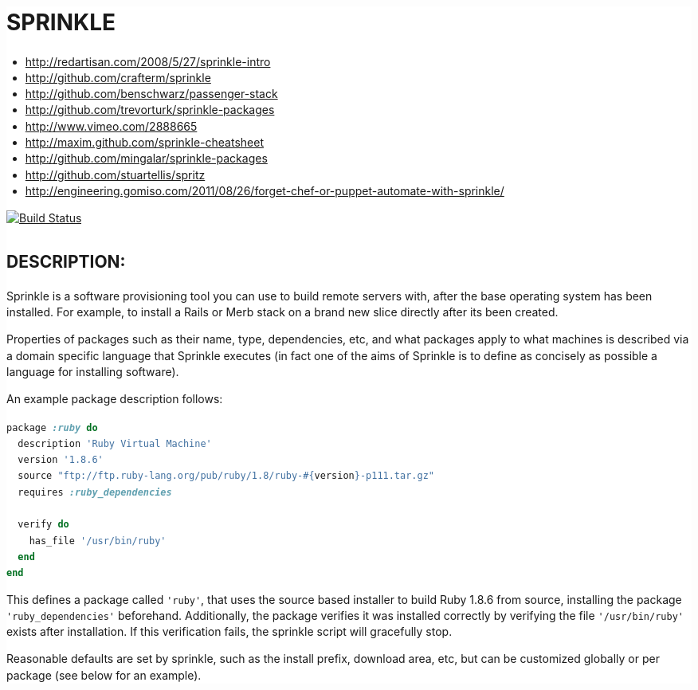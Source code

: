 # SPRINKLE

  * <http://redartisan.com/2008/5/27/sprinkle-intro>
  * <http://github.com/crafterm/sprinkle>
  * <http://github.com/benschwarz/passenger-stack>
  * <http://github.com/trevorturk/sprinkle-packages>
  * <http://www.vimeo.com/2888665>
  * <http://maxim.github.com/sprinkle-cheatsheet>
  * <http://github.com/mingalar/sprinkle-packages>
  * <http://github.com/stuartellis/spritz>
  * <http://engineering.gomiso.com/2011/08/26/forget-chef-or-puppet-automate-with-sprinkle/>

  [![Build Status](https://travis-ci.org/crafterm/sprinkle.png?branch=master)](https://travis-ci.org/crafterm/sprinkle)

## DESCRIPTION:

Sprinkle is a software provisioning tool you can use to build remote servers with, after the base operating
system has been installed. For example, to install a Rails or Merb stack on a brand new slice directly after
its been created.

Properties of packages such as their name, type, dependencies, etc, and what packages apply to what machines
is described via a domain specific language that Sprinkle executes (in fact one of the aims of Sprinkle is to
define as concisely as possible a language for installing software).

An example package description follows:

``` ruby
package :ruby do
  description 'Ruby Virtual Machine'
  version '1.8.6'
  source "ftp://ftp.ruby-lang.org/pub/ruby/1.8/ruby-#{version}-p111.tar.gz"
  requires :ruby_dependencies

  verify do
    has_file '/usr/bin/ruby'
  end
end
```

This defines a package called `'ruby'`, that uses the source based installer to build Ruby 1.8.6 from source,
installing the package `'ruby_dependencies'` beforehand. Additionally, the package verifies it was installed
correctly by verifying the file `'/usr/bin/ruby'` exists after installation. If this verification fails, the
sprinkle script will gracefully stop.

Reasonable defaults are set by sprinkle, such as the install prefix, download area, etc, but can be customized
globally or per package (see below for an example).
